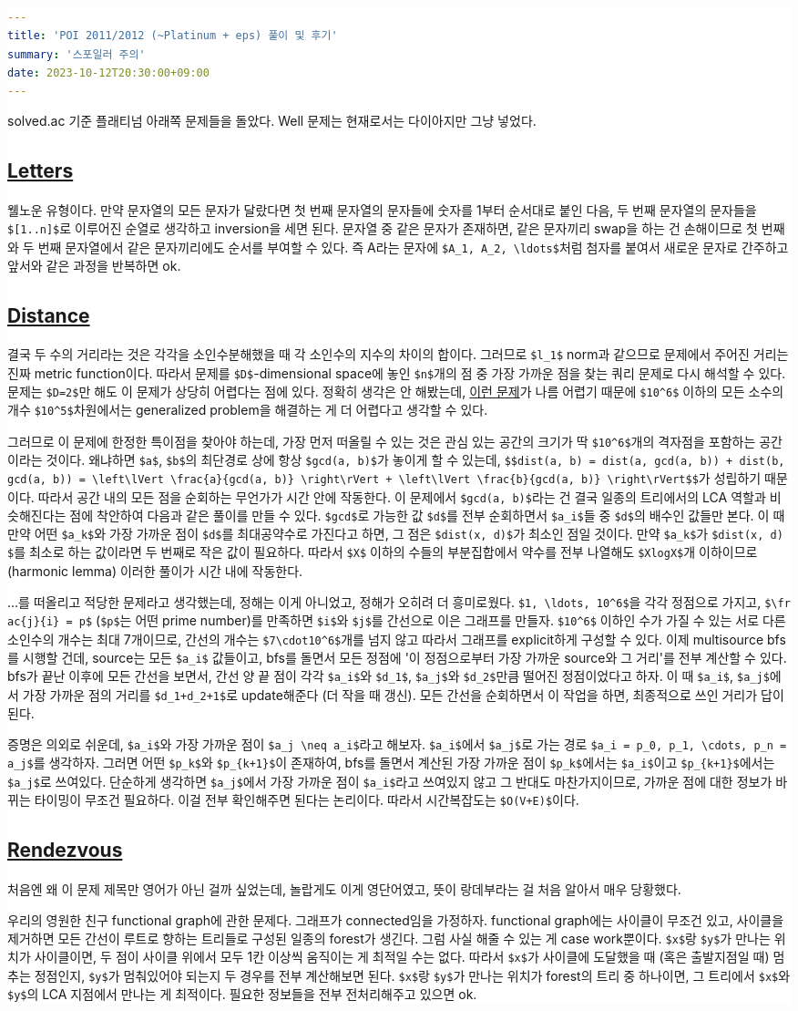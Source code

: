 ```yaml
---
title: 'POI 2011/2012 (~Platinum + eps) 풀이 및 후기'
summary: '스포일러 주의'
date: 2023-10-12T20:30:00+09:00
---
```


solved.ac 기준 플래티넘 아래쪽 문제들을 돌았다. Well 문제는 현재로서는 다이아지만 그냥 넣었다.


## [Letters](https://boj.kr/8221)

웰노운 유형이다. 만약 문자열의 모든 문자가 달랐다면 첫 번째 문자열의 문자들에 숫자를 1부터 순서대로 붙인 다음, 두 번째 문자열의 문자들을 `$[1..n]$`로 이루어진 순열로 생각하고 inversion을 세면 된다. 문자열 중 같은 문자가 존재하면, 같은 문자끼리 swap을 하는 건 손해이므로 첫 번째와 두 번째 문자열에서 같은 문자끼리에도 순서를 부여할 수 있다. 즉 A라는 문자에 `$A_1, A_2, \ldots$`처럼 첨자를 붙여서 새로운 문자로 간주하고 앞서와 같은 과정을 반복하면 ok.


## [Distance](https://boj.kr/8222)

결국 두 수의 거리라는 것은 각각을 소인수분해했을 때 각 소인수의 지수의 차이의 합이다. 그러므로 `$l_1$` norm과 같으므로 문제에서 주어진 거리는 진짜 metric function이다. 따라서 문제를 `$D$`-dimensional space에 놓인 `$n$`개의 점 중 가장 가까운 점을 찾는 쿼리 문제로 다시 해석할 수 있다. 문제는 `$D=2$`만 해도 이 문제가 상당히 어렵다는 점에 있다. 정확히 생각은 안 해봤는데, [이런 문제](https://boj.kr/25616)가 나름 어렵기 때문에 `$10^6$` 이하의 모든 소수의 개수 `$10^5$`차원에서는 generalized problem을 해결하는 게 더 어렵다고 생각할 수 있다.

그러므로 이 문제에 한정한 특이점을 찾아야 하는데, 가장 먼저 떠올릴 수 있는 것은 관심 있는 공간의 크기가 딱 `$10^6$`개의 격자점을 포함하는 공간이라는 것이다. 왜냐하면 `$a$`, `$b$`의 최단경로 상에 항상 `$gcd(a, b)$`가 놓이게 할 수 있는데, 
`$$dist(a, b) = dist(a, gcd(a, b)) + dist(b, gcd(a, b)) = \left\lVert \frac{a}{gcd(a, b)} \right\rVert + \left\lVert \frac{b}{gcd(a, b)} \right\rVert$$`가 성립하기 때문이다. 따라서 공간 내의 모든 점을 순회하는 무언가가 시간 안에 작동한다. 이 문제에서 `$gcd(a, b)$`라는 건 결국 일종의 트리에서의 LCA 역할과 비슷해진다는 점에 착안하여 다음과 같은 풀이를 만들 수 있다. `$gcd$`로 가능한 값 `$d$`를 전부 순회하면서 `$a_i$`들 중 `$d$`의 배수인 값들만 본다. 이 때 만약 어떤 `$a_k$`와 가장 가까운 점이 `$d$`를 최대공약수로 가진다고 하면, 그 점은 `$dist(x, d)$`가 최소인 점일 것이다. 만약 `$a_k$`가 `$dist(x, d)$`를 최소로 하는 값이라면 두 번째로 작은 값이 필요하다. 따라서 `$X$` 이하의 수들의 부분집합에서 약수를 전부 나열해도 `$XlogX$`개 이하이므로 (harmonic lemma) 이러한 풀이가 시간 내에 작동한다.

...를 떠올리고 적당한 문제라고 생각했는데, 정해는 이게 아니었고, 정해가 오히려 더 흥미로웠다. `$1, \ldots, 10^6$`을 각각 정점으로 가지고, `$\frac{j}{i} = p$` (`$p$`는 어떤 prime number)를 만족하면 `$i$`와 `$j$`를 간선으로 이은 그래프를 만들자. `$10^6$` 이하인 수가 가질 수 있는 서로 다른 소인수의 개수는 최대 7개이므로, 간선의 개수는 `$7\cdot10^6$`개를 넘지 않고 따라서 그래프를 explicit하게 구성할 수 있다. 이제 multisource bfs를 시행할 건데, source는 모든 `$a_i$` 값들이고, bfs를 돌면서 모든 정점에 '이 정점으로부터 가장 가까운 source와 그 거리'를 전부 계산할 수 있다. bfs가 끝난 이후에 모든 간선을 보면서, 간선 양 끝 점이 각각 `$a_i$`와 `$d_1$`, `$a_j$`와 `$d_2$`만큼 떨어진 정점이었다고 하자. 이 때 `$a_i$`, `$a_j$`에서 가장 가까운 점의 거리를 `$d_1+d_2+1$`로 update해준다 (더 작을 때 갱신). 모든 간선을 순회하면서 이 작업을 하면, 최종적으로 쓰인 거리가 답이 된다.

증명은 의외로 쉬운데, `$a_i$`와 가장 가까운 점이 `$a_j \neq a_i$`라고 해보자. `$a_i$`에서 `$a_j$`로 가는 경로 `$a_i = p_0, p_1, \cdots, p_n = a_j$`를 생각하자. 그러면 어떤 `$p_k$`와 `$p_{k+1}$`이 존재하여, bfs를 돌면서 계산된 가장 가까운 점이 `$p_k$`에서는 `$a_i$`이고 `$p_{k+1}$`에서는 `$a_j$`로 쓰여있다. 단순하게 생각하면 `$a_j$`에서 가장 가까운 점이 `$a_i$`라고 쓰여있지 않고 그 반대도 마찬가지이므로, 가까운 점에 대한 정보가 바뀌는 타이밍이 무조건 필요하다. 이걸 전부 확인해주면 된다는 논리이다. 따라서 시간복잡도는 `$O(V+E)$`이다.


## [Rendezvous](https://boj.kr/8223)

처음엔 왜 이 문제 제목만 영어가 아닌 걸까 싶었는데, 놀랍게도 이게 영단어였고, 뜻이 랑데부라는 걸 처음 알아서 매우 당황했다.

우리의 영원한 친구 functional graph에 관한 문제다. 그래프가 connected임을 가정하자. functional graph에는 사이클이 무조건 있고, 사이클을 제거하면 모든 간선이 루트로 향하는 트리들로 구성된 일종의 forest가 생긴다. 그럼 사실 해줄 수 있는 게 case work뿐이다. `$x$`랑 `$y$`가 만나는 위치가 사이클이면, 두 점이 사이클 위에서 모두 1칸 이상씩 움직이는 게 최적일 수는 없다. 따라서 `$x$`가 사이클에 도달했을 때 (혹은 출발지점일 때) 멈추는 정점인지, `$y$`가 멈춰있어야 되는지 두 경우를 전부 계산해보면 된다. `$x$`랑 `$y$`가 만나는 위치가 forest의 트리 중 하나이면, 그 트리에서 `$x$`와 `$y$`의 LCA 지점에서 만나는 게 최적이다. 필요한 정보들을 전부 전처리해주고 있으면 ok.
